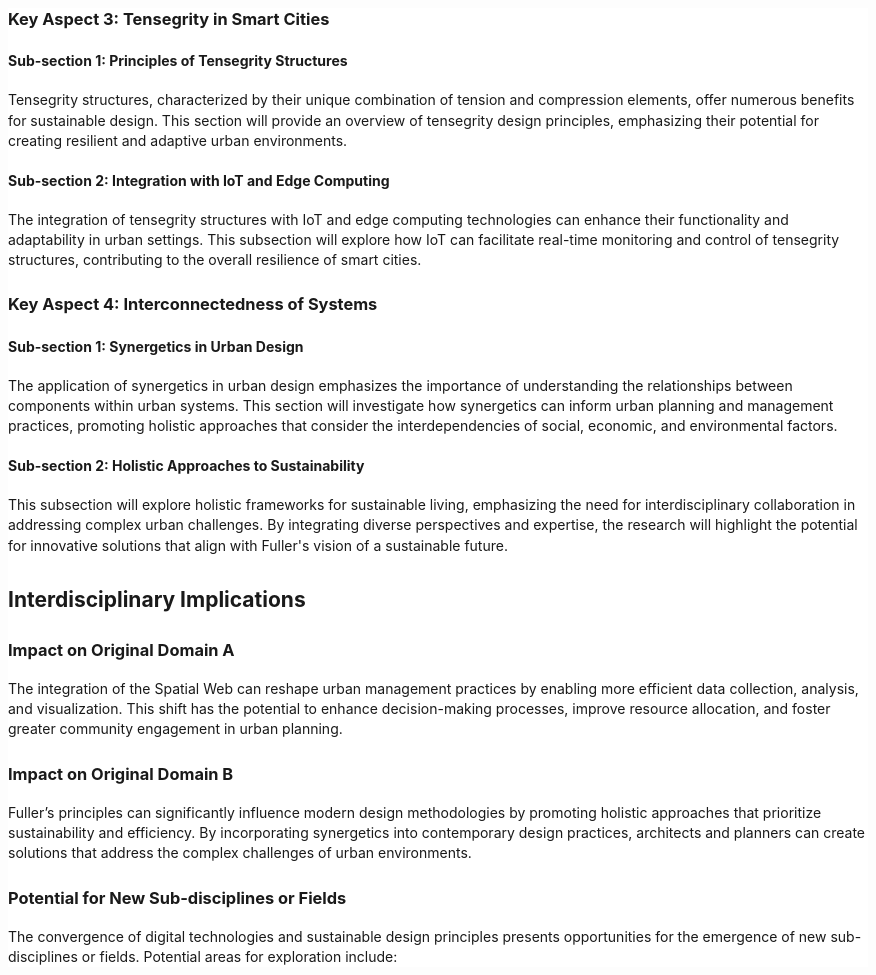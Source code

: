 ### Key Aspect 3: Tensegrity in Smart Cities

#### Sub-section 1: Principles of Tensegrity Structures

Tensegrity structures, characterized by their unique combination of tension and compression elements, offer numerous benefits for sustainable design. This section will provide an overview of tensegrity design principles, emphasizing their potential for creating resilient and adaptive urban environments.

#### Sub-section 2: Integration with IoT and Edge Computing

The integration of tensegrity structures with IoT and edge computing technologies can enhance their functionality and adaptability in urban settings. This subsection will explore how IoT can facilitate real-time monitoring and control of tensegrity structures, contributing to the overall resilience of smart cities.

### Key Aspect 4: Interconnectedness of Systems

#### Sub-section 1: Synergetics in Urban Design

The application of synergetics in urban design emphasizes the importance of understanding the relationships between components within urban systems. This section will investigate how synergetics can inform urban planning and management practices, promoting holistic approaches that consider the interdependencies of social, economic, and environmental factors.

#### Sub-section 2: Holistic Approaches to Sustainability

This subsection will explore holistic frameworks for sustainable living, emphasizing the need for interdisciplinary collaboration in addressing complex urban challenges. By integrating diverse perspectives and expertise, the research will highlight the potential for innovative solutions that align with Fuller's vision of a sustainable future.

## Interdisciplinary Implications

### Impact on Original Domain A

The integration of the Spatial Web can reshape urban management practices by enabling more efficient data collection, analysis, and visualization. This shift has the potential to enhance decision-making processes, improve resource allocation, and foster greater community engagement in urban planning.

### Impact on Original Domain B

Fuller’s principles can significantly influence modern design methodologies by promoting holistic approaches that prioritize sustainability and efficiency. By incorporating synergetics into contemporary design practices, architects and planners can create solutions that address the complex challenges of urban environments.

### Potential for New Sub-disciplines or Fields

The convergence of digital technologies and sustainable design principles presents opportunities for the emergence of new sub-disciplines or fields. Potential areas for exploration include:

